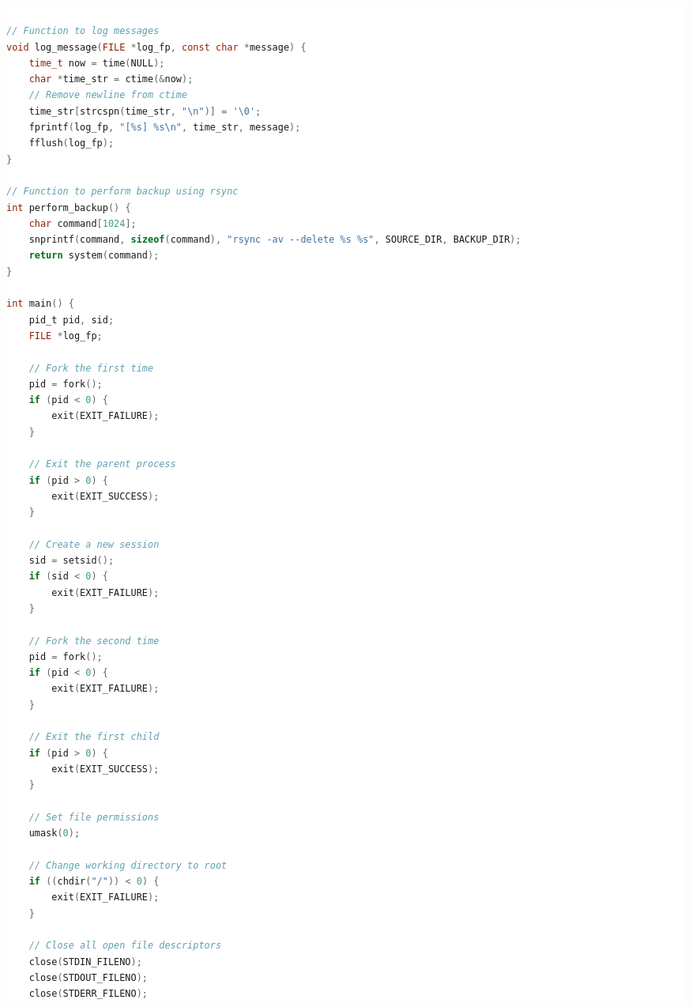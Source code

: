 ```c

// Function to log messages
void log_message(FILE *log_fp, const char *message) {
    time_t now = time(NULL);
    char *time_str = ctime(&now);
    // Remove newline from ctime
    time_str[strcspn(time_str, "\n")] = '\0';
    fprintf(log_fp, "[%s] %s\n", time_str, message);
    fflush(log_fp);
}

// Function to perform backup using rsync
int perform_backup() {
    char command[1024];
    snprintf(command, sizeof(command), "rsync -av --delete %s %s", SOURCE_DIR, BACKUP_DIR);
    return system(command);
}

int main() {
    pid_t pid, sid;
    FILE *log_fp;

    // Fork the first time
    pid = fork();
    if (pid < 0) {
        exit(EXIT_FAILURE);
    }

    // Exit the parent process
    if (pid > 0) {
        exit(EXIT_SUCCESS);
    }

    // Create a new session
    sid = setsid();
    if (sid < 0) {
        exit(EXIT_FAILURE);
    }

    // Fork the second time
    pid = fork();
    if (pid < 0) {
        exit(EXIT_FAILURE);
    }

    // Exit the first child
    if (pid > 0) {
        exit(EXIT_SUCCESS);
    }

    // Set file permissions
    umask(0);

    // Change working directory to root
    if ((chdir("/")) < 0) {
        exit(EXIT_FAILURE);
    }

    // Close all open file descriptors
    close(STDIN_FILENO);
    close(STDOUT_FILENO);
    close(STDERR_FILENO);

```